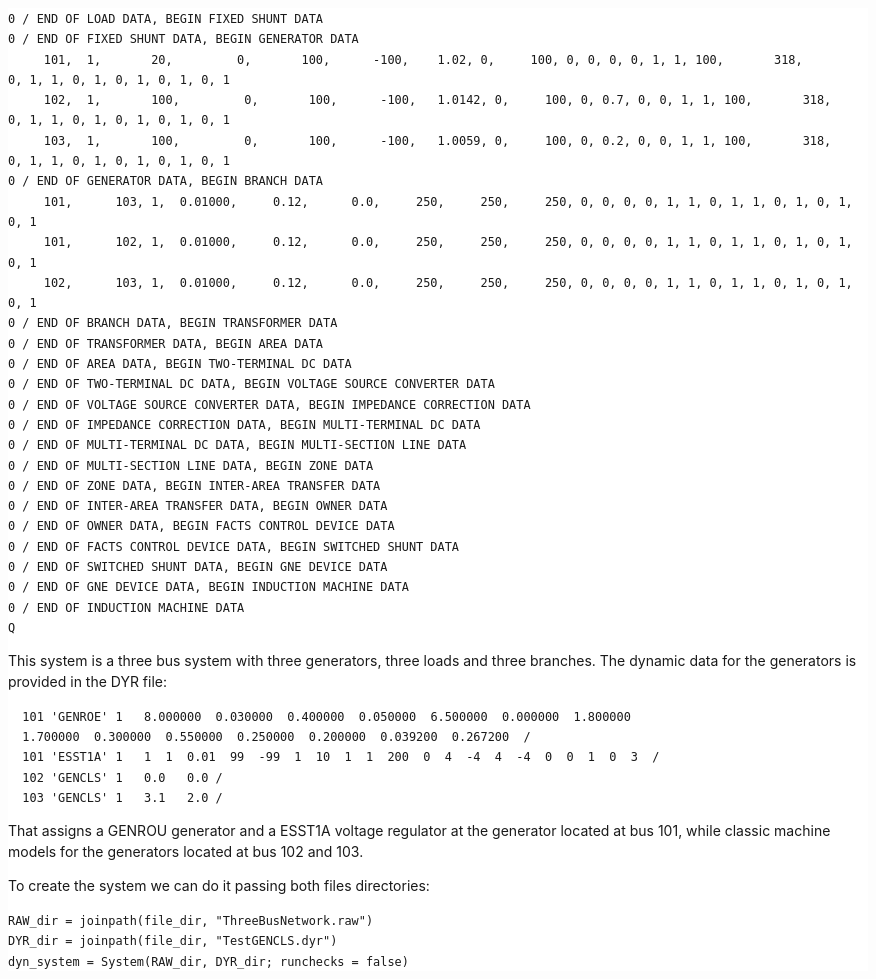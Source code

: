 ```raw
0 / END OF LOAD DATA, BEGIN FIXED SHUNT DATA
0 / END OF FIXED SHUNT DATA, BEGIN GENERATOR DATA
     101,  1,       20,         0,       100,      -100,    1.02, 0,     100, 0, 0, 0, 0, 1, 1, 100,       318,         0, 1, 1, 0, 1, 0, 1, 0, 1, 0, 1
     102,  1,       100,         0,       100,      -100,   1.0142, 0,     100, 0, 0.7, 0, 0, 1, 1, 100,       318,         0, 1, 1, 0, 1, 0, 1, 0, 1, 0, 1
     103,  1,       100,         0,       100,      -100,   1.0059, 0,     100, 0, 0.2, 0, 0, 1, 1, 100,       318,         0, 1, 1, 0, 1, 0, 1, 0, 1, 0, 1
0 / END OF GENERATOR DATA, BEGIN BRANCH DATA
     101,      103, 1,  0.01000,     0.12,      0.0,     250,     250,     250, 0, 0, 0, 0, 1, 1, 0, 1, 1, 0, 1, 0, 1, 0, 1
     101,      102, 1,  0.01000,     0.12,      0.0,     250,     250,     250, 0, 0, 0, 0, 1, 1, 0, 1, 1, 0, 1, 0, 1, 0, 1
     102,      103, 1,  0.01000,     0.12,      0.0,     250,     250,     250, 0, 0, 0, 0, 1, 1, 0, 1, 1, 0, 1, 0, 1, 0, 1
0 / END OF BRANCH DATA, BEGIN TRANSFORMER DATA
0 / END OF TRANSFORMER DATA, BEGIN AREA DATA
0 / END OF AREA DATA, BEGIN TWO-TERMINAL DC DATA
0 / END OF TWO-TERMINAL DC DATA, BEGIN VOLTAGE SOURCE CONVERTER DATA
0 / END OF VOLTAGE SOURCE CONVERTER DATA, BEGIN IMPEDANCE CORRECTION DATA
0 / END OF IMPEDANCE CORRECTION DATA, BEGIN MULTI-TERMINAL DC DATA
0 / END OF MULTI-TERMINAL DC DATA, BEGIN MULTI-SECTION LINE DATA
0 / END OF MULTI-SECTION LINE DATA, BEGIN ZONE DATA
0 / END OF ZONE DATA, BEGIN INTER-AREA TRANSFER DATA
0 / END OF INTER-AREA TRANSFER DATA, BEGIN OWNER DATA
0 / END OF OWNER DATA, BEGIN FACTS CONTROL DEVICE DATA
0 / END OF FACTS CONTROL DEVICE DATA, BEGIN SWITCHED SHUNT DATA
0 / END OF SWITCHED SHUNT DATA, BEGIN GNE DEVICE DATA
0 / END OF GNE DEVICE DATA, BEGIN INDUCTION MACHINE DATA
0 / END OF INDUCTION MACHINE DATA
Q
```

This system is a three bus system with three generators, three loads and three branches. The dynamic data for the generators is provided in the DYR file:

```raw
  101 'GENROE' 1   8.000000  0.030000  0.400000  0.050000  6.500000  0.000000  1.800000
  1.700000  0.300000  0.550000  0.250000  0.200000  0.039200  0.267200  /
  101 'ESST1A' 1   1  1  0.01  99  -99  1  10  1  1  200  0  4  -4  4  -4  0  0  1  0  3  /
  102 'GENCLS' 1   0.0   0.0 /
  103 'GENCLS' 1   3.1   2.0 /
```

That assigns a GENROU generator and a ESST1A voltage regulator at the generator located at bus 101, while classic machine models for the generators located at bus 102 and 103.

To create the system we can do it passing both files directories:

```@repl raw_dyr_system
RAW_dir = joinpath(file_dir, "ThreeBusNetwork.raw")
DYR_dir = joinpath(file_dir, "TestGENCLS.dyr")
dyn_system = System(RAW_dir, DYR_dir; runchecks = false)
```
